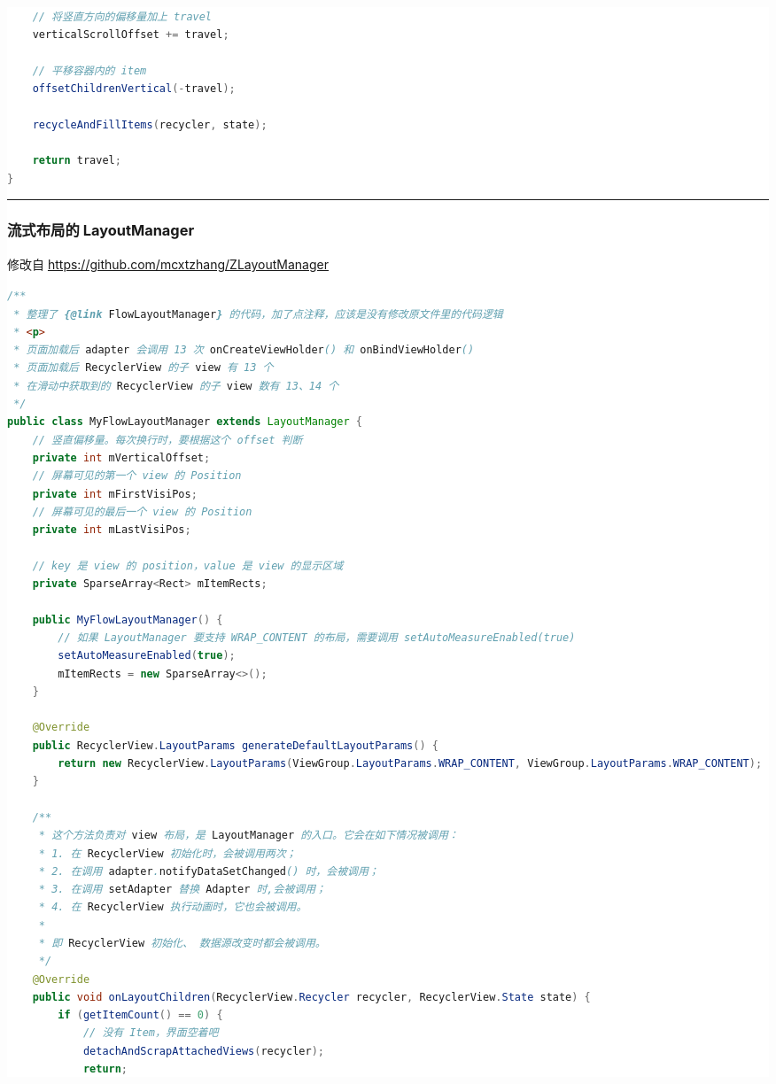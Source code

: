 ```java
    // 将竖直方向的偏移量加上 travel
    verticalScrollOffset += travel;

    // 平移容器内的 item
    offsetChildrenVertical(-travel);

    recycleAndFillItems(recycler, state);

    return travel;
}
```

---

### 流式布局的 LayoutManager

修改自 <https://github.com/mcxtzhang/ZLayoutManager>

```java
/**
 * 整理了 {@link FlowLayoutManager} 的代码，加了点注释，应该是没有修改原文件里的代码逻辑
 * <p>
 * 页面加载后 adapter 会调用 13 次 onCreateViewHolder() 和 onBindViewHolder()
 * 页面加载后 RecyclerView 的子 view 有 13 个
 * 在滑动中获取到的 RecyclerView 的子 view 数有 13、14 个
 */
public class MyFlowLayoutManager extends LayoutManager {
    // 竖直偏移量。每次换行时，要根据这个 offset 判断
    private int mVerticalOffset;
    // 屏幕可见的第一个 view 的 Position
    private int mFirstVisiPos;
    // 屏幕可见的最后一个 view 的 Position
    private int mLastVisiPos;

    // key 是 view 的 position，value 是 view 的显示区域
    private SparseArray<Rect> mItemRects;

    public MyFlowLayoutManager() {
        // 如果 LayoutManager 要支持 WRAP_CONTENT 的布局，需要调用 setAutoMeasureEnabled(true)
        setAutoMeasureEnabled(true);
        mItemRects = new SparseArray<>();
    }

    @Override
    public RecyclerView.LayoutParams generateDefaultLayoutParams() {
        return new RecyclerView.LayoutParams(ViewGroup.LayoutParams.WRAP_CONTENT, ViewGroup.LayoutParams.WRAP_CONTENT);
    }

    /**
     * 这个方法负责对 view 布局，是 LayoutManager 的入口。它会在如下情况被调用：
     * 1. 在 RecyclerView 初始化时，会被调用两次；
     * 2. 在调用 adapter.notifyDataSetChanged() 时，会被调用；
     * 3. 在调用 setAdapter 替换 Adapter 时,会被调用；
     * 4. 在 RecyclerView 执行动画时，它也会被调用。
     *
     * 即 RecyclerView 初始化、 数据源改变时都会被调用。
     */
    @Override
    public void onLayoutChildren(RecyclerView.Recycler recycler, RecyclerView.State state) {
        if (getItemCount() == 0) {
            // 没有 Item，界面空着吧
            detachAndScrapAttachedViews(recycler);
            return;
```